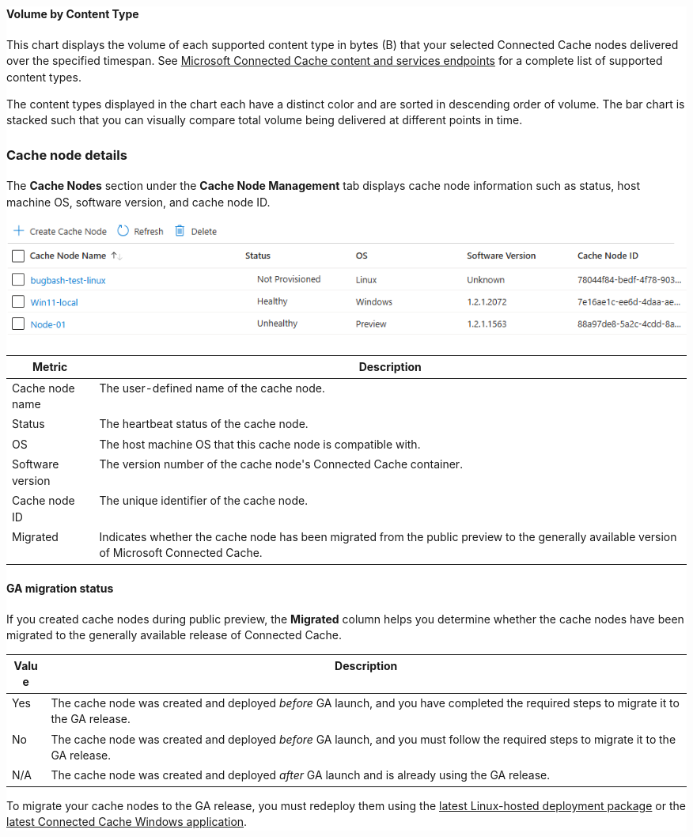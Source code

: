 #### Volume by Content Type

This chart displays the volume of each supported content type in bytes (B) that your selected Connected Cache nodes delivered over the specified timespan. See [Microsoft Connected Cache content and services endpoints](delivery-optimization-endpoints.md) for a complete list of supported content types.

The content types displayed in the chart each have a distinct color and are sorted in descending order of volume. The bar chart is stacked such that you can visually compare total volume being delivered at different points in time.

### Cache node details

The **Cache Nodes** section under the **Cache Node Management** tab displays cache node information such as status, host machine OS, software version, and cache node ID.

![Screenshot of cache node details in the Azure portal interface.](images/mcc-ent-cache-node-details.png)

| Metric | Description |
| --- | --- |
| Cache node name | The user-defined name of the cache node. |
| Status | The heartbeat status of the cache node. |
| OS | The host machine OS that this cache node is compatible with. |
| Software version | The version number of the cache node's Connected Cache container. |
| Cache node ID | The unique identifier of the cache node. |
| Migrated | Indicates whether the cache node has been migrated from the public preview to the generally available version of Microsoft Connected Cache. |

#### GA migration status

If you created cache nodes during public preview, the **Migrated** column helps you determine whether the cache nodes have been migrated to the generally available release of Connected Cache.

| Value | Description |
| --- | --- |
| Yes | The cache node was created and deployed _before_ GA launch, and you have completed the required steps to migrate it to the GA release. |
| No | The cache node was created and deployed _before_ GA launch, and you must follow the required steps to migrate it to the GA release. |
| N/A | The cache node was created and deployed _after_ GA launch and is already using the GA release. |

To migrate your cache nodes to the GA release, you must redeploy them using the [latest Linux-hosted deployment package](https://aka.ms/mcc-ent-linux-deploy-scripts) or the [latest Connected Cache Windows application](https://aka.ms/do-mcc-ent-windows-x64).
